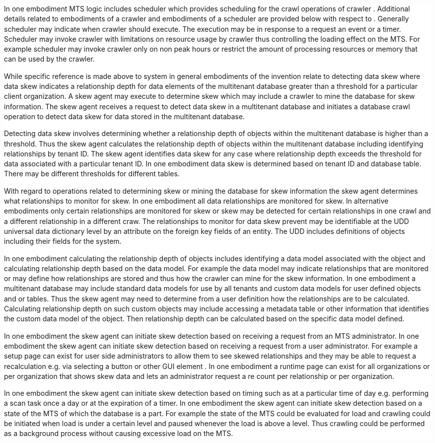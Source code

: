 In one embodiment MTS logic includes scheduler which provides scheduling for the crawl operations of crawler . Additional details related to embodiments of a crawler and embodiments of a scheduler are provided below with respect to . Generally scheduler may indicate when crawler should execute. The execution may be in response to a request an event or a timer. Scheduler may invoke crawler with limitations on resource usage by crawler thus controlling the loading effect on the MTS. For example scheduler may invoke crawler only on non peak hours or restrict the amount of processing resources or memory that can be used by the crawler.

While specific reference is made above to system in general embodiments of the invention relate to detecting data skew where data skew indicates a relationship depth for data elements of the multitenant database greater than a threshold for a particular client organization. A skew agent may execute to determine skew which may include a crawler to mine the database for skew information. The skew agent receives a request to detect data skew in a multitenant database and initiates a database crawl operation to detect data skew for data stored in the multitenant database.

Detecting data skew involves determining whether a relationship depth of objects within the multitenant database is higher than a threshold. Thus the skew agent calculates the relationship depth of objects within the multitenant database including identifying relationships by tenant ID. The skew agent identifies data skew for any case where relationship depth exceeds the threshold for data associated with a particular tenant ID. In one embodiment data skew is determined based on tenant ID and database table. There may be different thresholds for different tables.

With regard to operations related to determining skew or mining the database for skew information the skew agent determines what relationships to monitor for skew. In one embodiment all data relationships are monitored for skew. In alternative embodiments only certain relationships are monitored for skew or skew may be detected for certain relationships in one crawl and a different relationship in a different craw. The relationships to monitor for data skew prevent may be identifiable at the UDD universal data dictionary level by an attribute on the foreign key fields of an entity. The UDD includes definitions of objects including their fields for the system.

In one embodiment calculating the relationship depth of objects includes identifying a data model associated with the object and calculating relationship depth based on the data model. For example the data model may indicate relationships that are monitored or may define how relationships are stored and thus how the crawler can mine for the skew information. In one embodiment a multitenant database may include standard data models for use by all tenants and custom data models for user defined objects and or tables. Thus the skew agent may need to determine from a user definition how the relationships are to be calculated. Calculating relationship depth on such custom objects may include accessing a metadata table or other information that identifies the custom data model of the object. Then relationship depth can be calculated based on the specific data model defined.

In one embodiment the skew agent can initiate skew detection based on receiving a request from an MTS administrator. In one embodiment the skew agent can initiate skew detection based on receiving a request from a user administrator. For example a setup page can exist for user side administrators to allow them to see skewed relationships and they may be able to request a recalculation e.g. via selecting a button or other GUI element . In one embodiment a runtime page can exist for all organizations or per organization that shows skew data and lets an administrator request a re count per relationship or per organization.

In one embodiment the skew agent can initiate skew detection based on timing such as at a particular time of day e.g. performing a scan task once a day or at the expiration of a timer. In one embodiment the skew agent can initiate skew detection based on a state of the MTS of which the database is a part. For example the state of the MTS could be evaluated for load and crawling could be initiated when load is under a certain level and paused whenever the load is above a level. Thus crawling could be performed as a background process without causing excessive load on the MTS.
